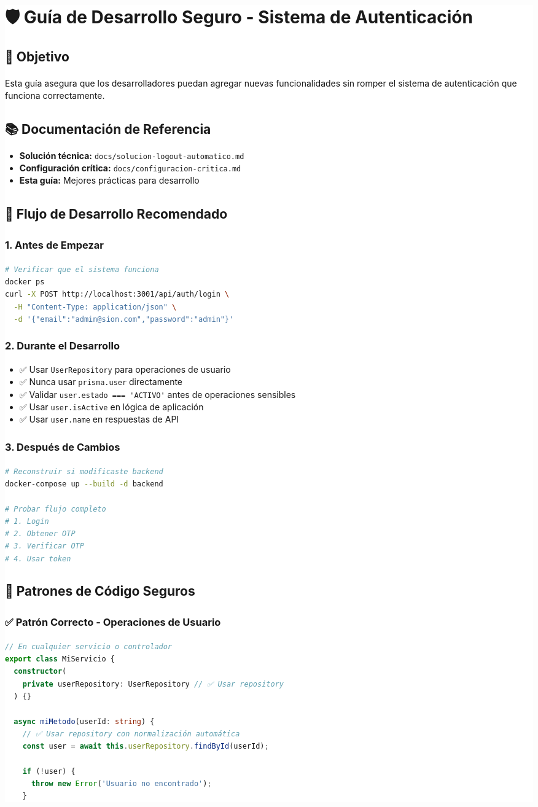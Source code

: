 # 🛡️ Guía de Desarrollo Seguro - Sistema de Autenticación

## 🎯 Objetivo

Esta guía asegura que los desarrolladores puedan agregar nuevas funcionalidades sin romper el sistema de autenticación que funciona correctamente.

## 📚 Documentación de Referencia

- **Solución técnica:** `docs/solucion-logout-automatico.md`
- **Configuración crítica:** `docs/configuracion-critica.md`
- **Esta guía:** Mejores prácticas para desarrollo

## 🔄 Flujo de Desarrollo Recomendado

### 1. Antes de Empezar
```bash
# Verificar que el sistema funciona
docker ps
curl -X POST http://localhost:3001/api/auth/login \
  -H "Content-Type: application/json" \
  -d '{"email":"admin@sion.com","password":"admin"}'
```

### 2. Durante el Desarrollo
- ✅ Usar `UserRepository` para operaciones de usuario
- ✅ Nunca usar `prisma.user` directamente
- ✅ Validar `user.estado === 'ACTIVO'` antes de operaciones sensibles
- ✅ Usar `user.isActive` en lógica de aplicación
- ✅ Usar `user.name` en respuestas de API

### 3. Después de Cambios
```bash
# Reconstruir si modificaste backend
docker-compose up --build -d backend

# Probar flujo completo
# 1. Login
# 2. Obtener OTP
# 3. Verificar OTP
# 4. Usar token
```

## 🧩 Patrones de Código Seguros

### ✅ Patrón Correcto - Operaciones de Usuario
```typescript
// En cualquier servicio o controlador
export class MiServicio {
  constructor(
    private userRepository: UserRepository // ✅ Usar repository
  ) {}

  async miMetodo(userId: string) {
    // ✅ Usar repository con normalización automática
    const user = await this.userRepository.findById(userId);
    
    if (!user) {
      throw new Error('Usuario no encontrado');
    }
```